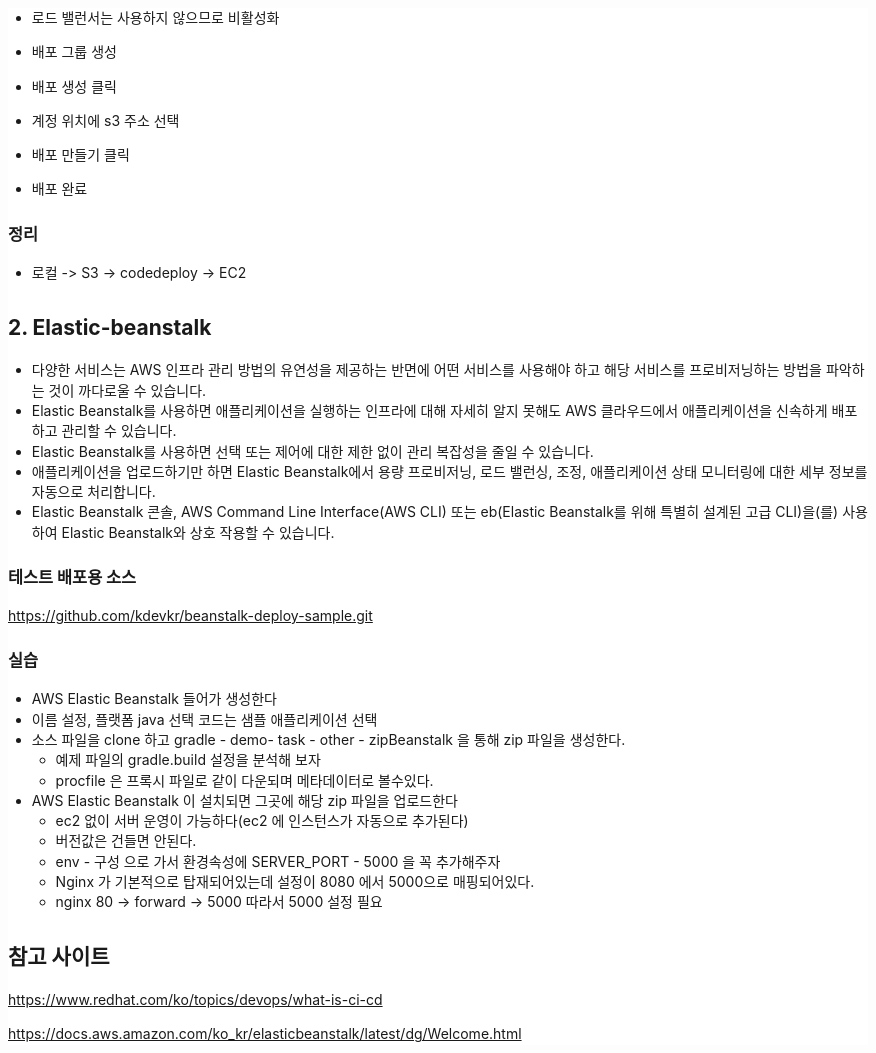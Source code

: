 - 로드 밸런서는 사용하지 않으므로 비활성화
- 배포 그룹 생성

- 배포 생성 클릭
- 계정 위치에 s3 주소 선택
- 배포 만들기 클릭
- 배포 완료

### 정리
- 로컬 -> S3 -> codedeploy -> EC2

## 2. Elastic-beanstalk
- 다양한 서비스는 AWS 인프라 관리 방법의 유연성을 제공하는 반면에 어떤 서비스를 사용해야 하고 해당 서비스를 프로비저닝하는 방법을 파악하는 것이 까다로울 수 있습니다.
- Elastic Beanstalk를 사용하면 애플리케이션을 실행하는 인프라에 대해 자세히 알지 못해도 AWS 클라우드에서 애플리케이션을 신속하게 배포하고 관리할 수 있습니다. 
- Elastic Beanstalk를 사용하면 선택 또는 제어에 대한 제한 없이 관리 복잡성을 줄일 수 있습니다. 
- 애플리케이션을 업로드하기만 하면 Elastic Beanstalk에서 용량 프로비저닝, 로드 밸런싱, 조정, 애플리케이션 상태 모니터링에 대한 세부 정보를 자동으로 처리합니다.
- Elastic Beanstalk 콘솔, AWS Command Line Interface(AWS CLI) 또는 eb(Elastic Beanstalk를 위해 특별히 설계된 고급 CLI)을(를) 사용하여 Elastic Beanstalk와 상호 작용할 수 있습니다.

### 테스트 배포용 소스
https://github.com/kdevkr/beanstalk-deploy-sample.git

### 실습
- AWS Elastic Beanstalk 들어가 생성한다
- 이름 설정, 플랫폼 java 선택 코드는 샘플 애플리케이션 선택
- 소스 파일을 clone 하고 gradle - demo- task - other - zipBeanstalk 을 통해 zip 파일을 생성한다.
  - 예제 파일의 gradle.build 설정을 분석해 보자
  - procfile 은 프록시 파일로 같이 다운되며 메타데이터로 볼수있다.
- AWS Elastic Beanstalk 이 설치되면 그곳에 해당 zip 파일을 업로드한다
  - ec2 없이 서버 운영이 가능하다(ec2 에 인스턴스가 자동으로 추가된다)
  - 버전값은 건들면 안된다.
  - env - 구성 으로 가서 환경속성에 SERVER_PORT - 5000 을 꼭 추가해주자
  - Nginx 가 기본적으로 탑재되어있는데 설정이 8080 에서 5000으로 매핑되어있다.
  - nginx 80 -> forward -> 5000 따라서 5000 설정 필요



## 참고 사이트
https://www.redhat.com/ko/topics/devops/what-is-ci-cd

https://docs.aws.amazon.com/ko_kr/elasticbeanstalk/latest/dg/Welcome.html
